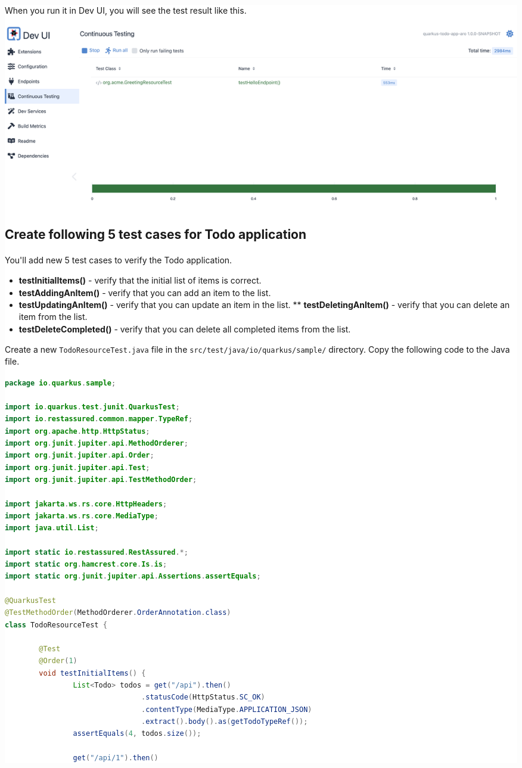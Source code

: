When you run it in Dev UI, you will see the test result like this.

![Quarkus Continuous Testing Result in Dev UI - 1 tested](../media/quarkus-devui-ct-result.png)

## Create following 5 test cases for Todo application

You'll add new 5 test cases to verify the Todo application.

* **testInitialItems()** - verify that the initial list of items is correct.
* **testAddingAnItem()** - verify that you can add an item to the list.
* **testUpdatingAnItem()** - verify that you can update an item in the list.
** **testDeletingAnItem()** - verify that you can delete an item from the list.
* **testDeleteCompleted()** - verify that you can delete all completed items from the list.

Create a new `TodoResourceTest.java` file in the `src/test/java/io/quarkus/sample/` directory. Copy the following code to the Java file.

```java
package io.quarkus.sample;

import io.quarkus.test.junit.QuarkusTest;
import io.restassured.common.mapper.TypeRef;
import org.apache.http.HttpStatus;
import org.junit.jupiter.api.MethodOrderer;
import org.junit.jupiter.api.Order;
import org.junit.jupiter.api.Test;
import org.junit.jupiter.api.TestMethodOrder;

import jakarta.ws.rs.core.HttpHeaders;
import jakarta.ws.rs.core.MediaType;
import java.util.List;

import static io.restassured.RestAssured.*;
import static org.hamcrest.core.Is.is;
import static org.junit.jupiter.api.Assertions.assertEquals;

@QuarkusTest
@TestMethodOrder(MethodOrderer.OrderAnnotation.class)
class TodoResourceTest {

        @Test
        @Order(1)
        void testInitialItems() {
                List<Todo> todos = get("/api").then()
                                .statusCode(HttpStatus.SC_OK)
                                .contentType(MediaType.APPLICATION_JSON)
                                .extract().body().as(getTodoTypeRef());
                assertEquals(4, todos.size());

                get("/api/1").then()
```
